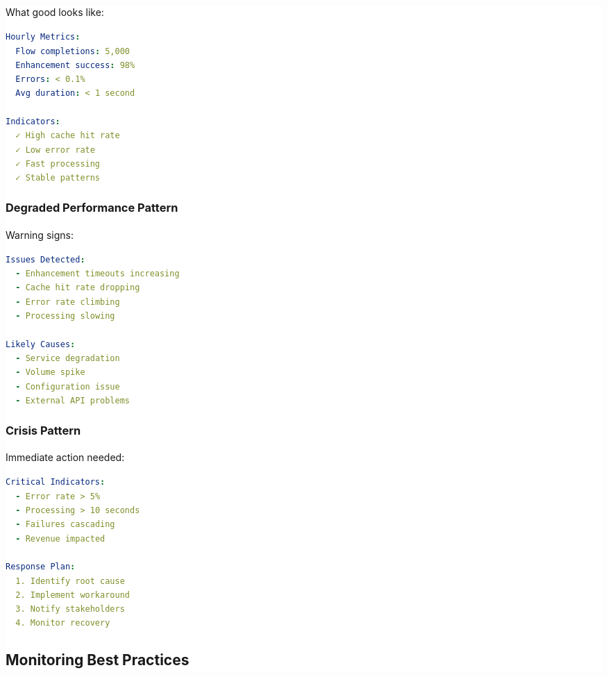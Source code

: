 What good looks like:

```yaml
Hourly Metrics:
  Flow completions: 5,000
  Enhancement success: 98%
  Errors: < 0.1%
  Avg duration: < 1 second
  
Indicators:
  ✓ High cache hit rate
  ✓ Low error rate
  ✓ Fast processing
  ✓ Stable patterns
```

### Degraded Performance Pattern

Warning signs:

```yaml
Issues Detected:
  - Enhancement timeouts increasing
  - Cache hit rate dropping
  - Error rate climbing
  - Processing slowing
  
Likely Causes:
  - Service degradation
  - Volume spike
  - Configuration issue
  - External API problems
```

### Crisis Pattern

Immediate action needed:

```yaml
Critical Indicators:
  - Error rate > 5%
  - Processing > 10 seconds
  - Failures cascading
  - Revenue impacted
  
Response Plan:
  1. Identify root cause
  2. Implement workaround
  3. Notify stakeholders
  4. Monitor recovery
```

## Monitoring Best Practices
